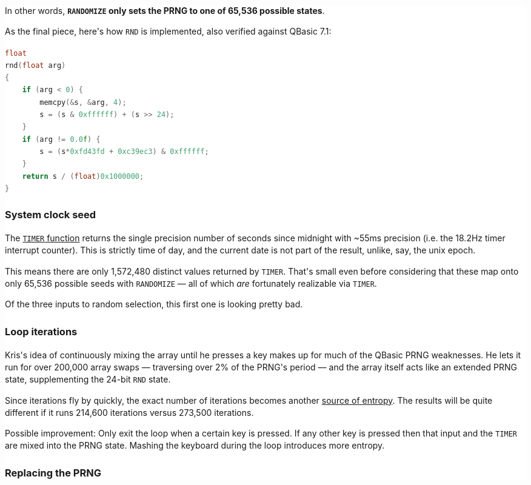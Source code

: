 In other words, **`RANDOMIZE` only sets the PRNG to one of 65,536 possible
states**.

As the final piece, here's how `RND` is implemented, also verified against
QBasic 7.1:

```c
float
rnd(float arg)
{
    if (arg < 0) {
        memcpy(&s, &arg, 4);
        s = (s & 0xffffff) + (s >> 24);
    }
    if (arg != 0.0f) {
        s = (s*0xfd43fd + 0xc39ec3) & 0xffffff;
    }
    return s / (float)0x1000000;
}
```

### System clock seed

The [`TIMER` function][timer] returns the single precision number of
seconds since midnight with ~55ms precision (i.e. the 18.2Hz timer
interrupt counter). This is strictly time of day, and the current date is
not part of the result, unlike, say, the unix epoch.

This means there are only 1,572,480 distinct values returned by `TIMER`.
That's small even before considering that these map onto only 65,536
possible seeds with `RANDOMIZE` — all of which *are* fortunately
realizable via `TIMER`.

Of the three inputs to random selection, this first one is looking pretty
bad.

### Loop iterations

Kris's idea of continuously mixing the array until he presses a key makes
up for much of the QBasic PRNG weaknesses. He lets it run for over 200,000
array swaps — traversing over 2% of the PRNG's period — and the array
itself acts like an extended PRNG state, supplementing the 24-bit `RND`
state.

Since iterations fly by quickly, the exact number of iterations becomes
another [source of entropy][ent]. The results will be quite different if it
runs 214,600 iterations versus 273,500 iterations.

Possible improvement: Only exit the loop when a certain key is pressed. If
any other key is pressed then that input and the `TIMER` are mixed into
the PRNG state. Mashing the keyboard during the loop introduces more
entropy.

### Replacing the PRNG


[adg]: https://www.youtube.com/watch?v=YVV9bkbpaPY
[asm]: https://www.qb64.org/forum/index.php?topic=1414.0
[blind]: /blog/2019/09/25/
[bp]: /blog/2019/07/22/
[bs]: /blog/2020/10/19/
[const]: /blog/2019/11/19/
[ent]: /blog/2019/04/30/
[gist]: https://github.com/skeeto/scratch/blob/master/sp4/sponge4.bas
[hn]: https://news.ycombinator.com/item?id=25120083
[info]: http://www.qb64.net/forum/index_topic_10727-0/
[lcg]: https://en.wikipedia.org/wiki/Linear_congruential_generator
[lfg]: https://en.wikipedia.org/wiki/Lagged_Fibonacci_generator
[pcg]: https://www.pcg-random.org/paper.html
[pm]: https://www.pixelships.com/
[pmg]: https://en.wikipedia.org/wiki/Lehmer_random_number_generator
[prng]: /blog/2017/09/21/
[qb]: https://en.wikipedia.org/wiki/QBasic
[rando]: https://www.pcg-random.org/posts/visualizing-the-heart-of-some-prngs.html
[randomize]: https://www.qb64.org/wiki/RANDOMIZE
[rc4]: https://en.wikipedia.org/wiki/RC4
[rnd]: https://www.qb64.org/wiki/RND
[sh]: /blog/2018/12/25/
[sp4]: https://github.com/skeeto/scratch/tree/master/sp4
[sponge]: https://en.wikipedia.org/wiki/Sponge_function
[timer]: https://www.qb64.org/wiki/TIMER